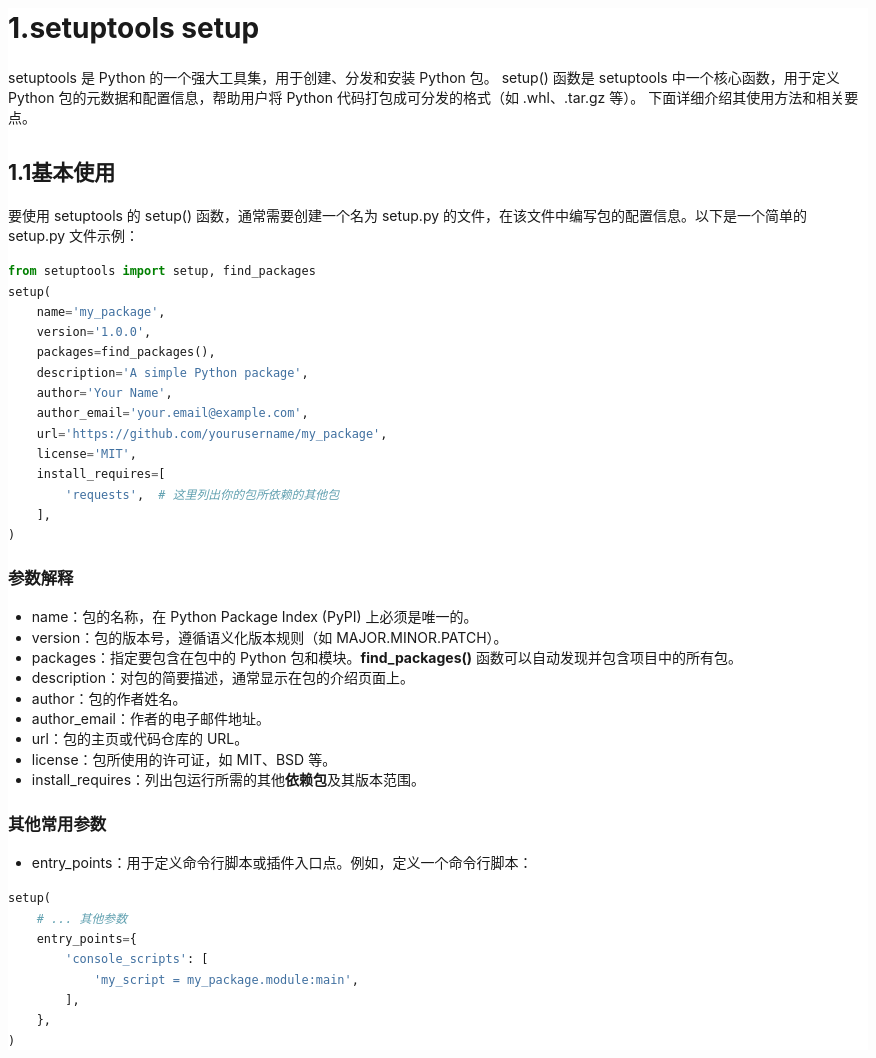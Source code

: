 # 1.setuptools setup

setuptools 是 Python 的一个强大工具集，用于创建、分发和安装 Python 包。
setup() 函数是 setuptools 中一个核心函数，用于定义 Python 包的元数据和配置信息，帮助用户将 Python 代码打包成可分发的格式（如 .whl、.tar.gz 等）。
下面详细介绍其使用方法和相关要点。

## 1.1基本使用
要使用 setuptools 的 setup() 函数，通常需要创建一个名为 setup.py 的文件，在该文件中编写包的配置信息。以下是一个简单的 setup.py 文件示例：

```python
from setuptools import setup, find_packages
setup(
    name='my_package',
    version='1.0.0',
    packages=find_packages(),
    description='A simple Python package',
    author='Your Name',
    author_email='your.email@example.com',
    url='https://github.com/yourusername/my_package',
    license='MIT',
    install_requires=[
        'requests',  # 这里列出你的包所依赖的其他包
    ],
)
```

### 参数解释
* name：包的名称，在 Python Package Index (PyPI) 上必须是唯一的。
* version：包的版本号，遵循语义化版本规则（如 MAJOR.MINOR.PATCH）。
* packages：指定要包含在包中的 Python 包和模块。**find_packages()** 函数可以自动发现并包含项目中的所有包。
* description：对包的简要描述，通常显示在包的介绍页面上。
* author：包的作者姓名。
* author_email：作者的电子邮件地址。
* url：包的主页或代码仓库的 URL。
* license：包所使用的许可证，如 MIT、BSD 等。
* install_requires：列出包运行所需的其他**依赖包**及其版本范围。

### 其他常用参数
* entry_points：用于定义命令行脚本或插件入口点。例如，定义一个命令行脚本：

```python
setup(
    # ... 其他参数
    entry_points={
        'console_scripts': [
            'my_script = my_package.module:main',
        ],
    },
)
```
